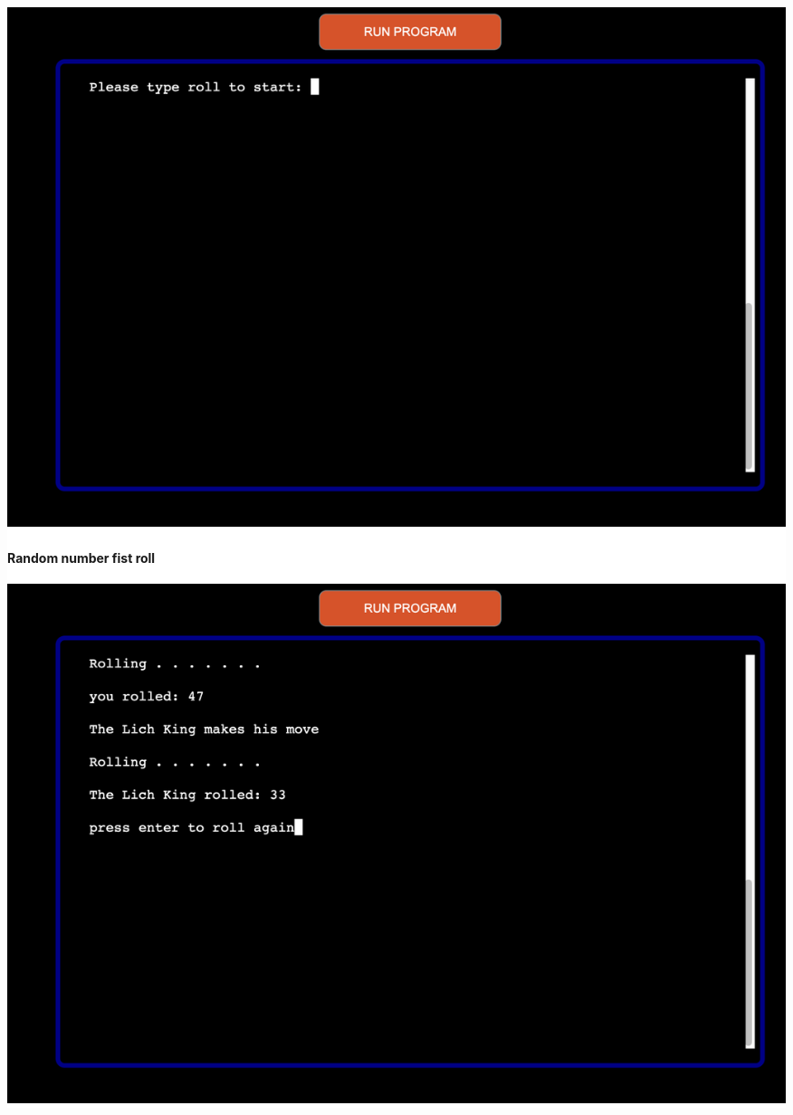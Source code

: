 ![Roll to begin](/images/roll.png)

#### Random number fist roll
![Roll random](/images/rollone.png)
